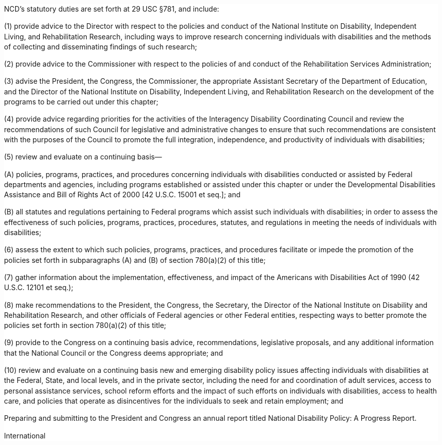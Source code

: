 NCD’s statutory duties are set forth at 29 USC §781, and include:

(1) provide advice to the Director with respect to the policies and conduct of the National Institute on Disability, Independent Living, and Rehabilitation Research, including ways to improve research concerning individuals with disabilities and the methods of collecting and disseminating findings of such research;

(2) provide advice to the Commissioner with respect to the policies of and conduct of the Rehabilitation Services Administration;

(3) advise the President, the Congress, the Commissioner, the appropriate Assistant Secretary of the Department of Education, and the Director of the National Institute on Disability, Independent Living, and Rehabilitation Research on the development of the programs to be carried out under this chapter;

(4) provide advice regarding priorities for the activities of the Interagency Disability Coordinating Council and review the recommendations of such Council for legislative and administrative changes to ensure that such recommendations are consistent with the purposes of the Council to promote the full integration, independence, and productivity of individuals with disabilities;

(5) review and evaluate on a continuing basis—

(A) policies, programs, practices, and procedures concerning individuals with disabilities conducted or assisted by Federal departments and agencies, including programs established or assisted under this chapter or under the Developmental Disabilities Assistance and Bill of Rights Act of 2000 \[42 U.S.C. 15001 et seq.]; and

(B) all statutes and regulations pertaining to Federal programs which assist such individuals with disabilities; in order to assess the effectiveness of such policies, programs, practices, procedures, statutes, and regulations in meeting the needs of individuals with disabilities;

(6) assess the extent to which such policies, programs, practices, and procedures facilitate or impede the promotion of the policies set forth in subparagraphs (A) and (B) of section 780(a)(2) of this title;

(7) gather information about the implementation, effectiveness, and impact of the Americans with Disabilities Act of 1990 (42 U.S.C. 12101 et seq.);

(8) make recommendations to the President, the Congress, the Secretary, the Director of the National Institute on Disability and Rehabilitation Research, and other officials of Federal agencies or other Federal entities, respecting ways to better promote the policies set forth in section 780(a)(2) of this title;

(9) provide to the Congress on a continuing basis advice, recommendations, legislative proposals, and any additional information that the National Council or the Congress deems appropriate; and

(10) review and evaluate on a continuing basis new and emerging disability policy issues affecting individuals with disabilities at the Federal, State, and local levels, and in the private sector, including the need for and coordination of adult services, access to personal assistance services, school reform efforts and the impact of such efforts on individuals with disabilities, access to health care, and policies that operate as disincentives for the individuals to seek and retain employment; and

Preparing and submitting to the President and Congress an annual report titled National Disability Policy: A Progress Report.

International
